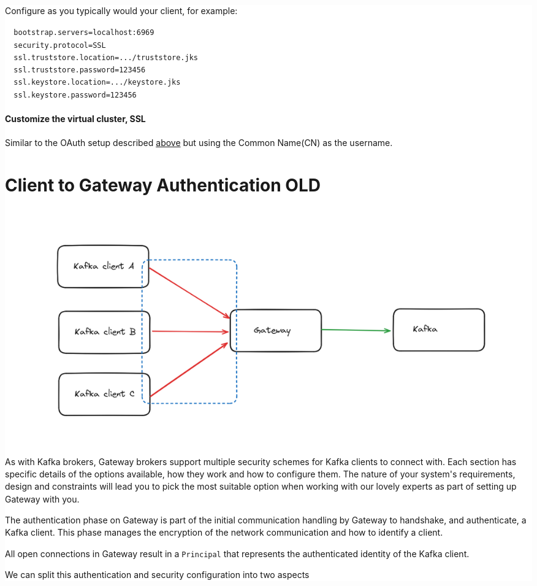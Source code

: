 Configure as you typically would your client, for example:

```properties
  bootstrap.servers=localhost:6969
  security.protocol=SSL
  ssl.truststore.location=.../truststore.jks
  ssl.truststore.password=123456
  ssl.keystore.location=.../keystore.jks
  ssl.keystore.password=123456
```

#### Customize the virtual cluster, SSL

Similar to the OAuth setup described [above](#customize-the-virtual-cluster-oauth) but using the Common Name(CN) as the username.


# Client to Gateway Authentication OLD

![image.png](../medias/clientsauth.png)

As with Kafka brokers, Gateway brokers support multiple security schemes for Kafka clients to connect with. Each section has specific details of the options available, how they work and how to configure them. The nature of your system's requirements, design and constraints will lead you to pick the most suitable option when working with our lovely experts as part of setting up Gateway with you.

The authentication phase on Gateway is part of the initial communication handling by Gateway to handshake, and authenticate, a Kafka client. This phase manages the encryption of the network communication and how to identify a client.

All open connections in Gateway result in a `Principal` that represents the authenticated identity of the Kafka client.

We can split this authentication and security configuration into two aspects
